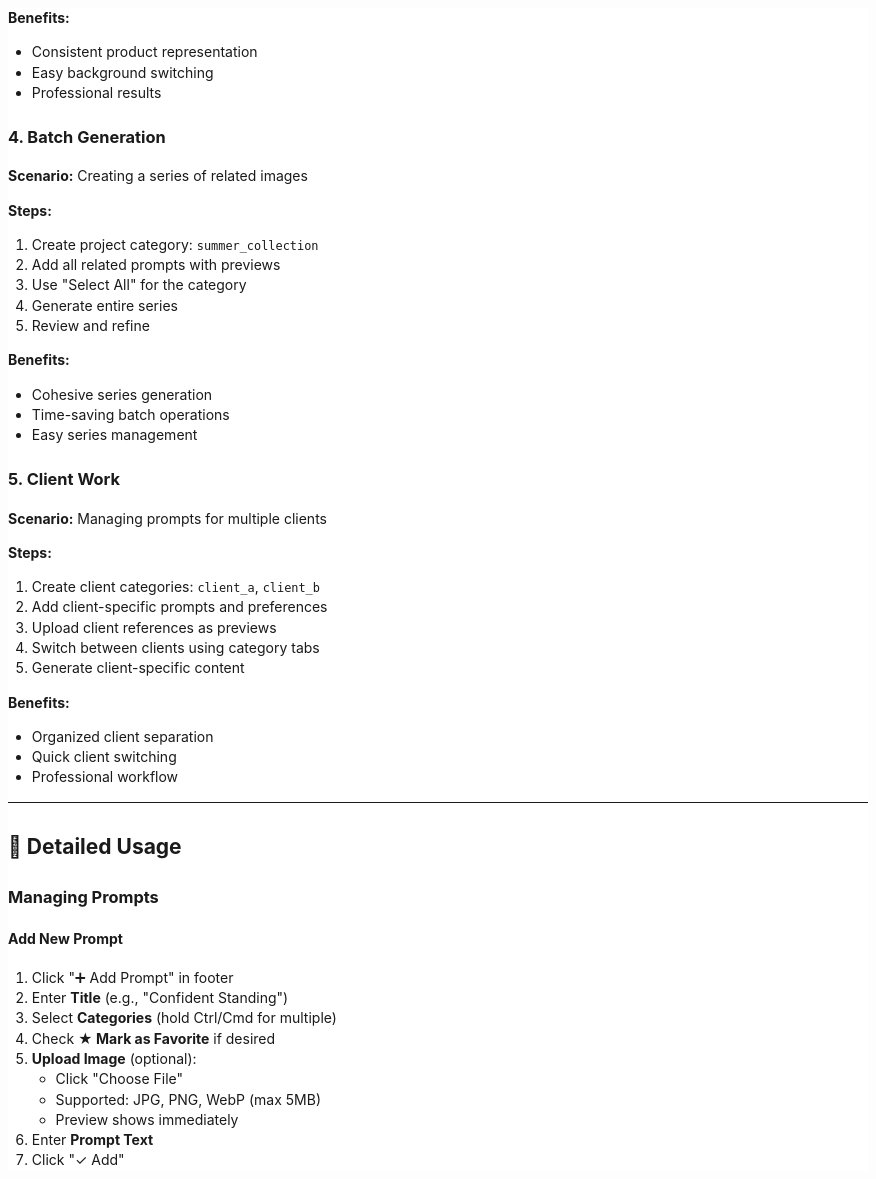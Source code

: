 **Benefits:**
- Consistent product representation
- Easy background switching
- Professional results

### 4. Batch Generation

**Scenario:** Creating a series of related images

**Steps:**
1. Create project category: `summer_collection`
2. Add all related prompts with previews
3. Use "Select All" for the category
4. Generate entire series
5. Review and refine

**Benefits:**
- Cohesive series generation
- Time-saving batch operations
- Easy series management

### 5. Client Work

**Scenario:** Managing prompts for multiple clients

**Steps:**
1. Create client categories: `client_a`, `client_b`
2. Add client-specific prompts and preferences
3. Upload client references as previews
4. Switch between clients using category tabs
5. Generate client-specific content

**Benefits:**
- Organized client separation
- Quick client switching
- Professional workflow

---

## 📖 Detailed Usage

### Managing Prompts

#### Add New Prompt

1. Click "➕ Add Prompt" in footer
2. Enter **Title** (e.g., "Confident Standing")
3. Select **Categories** (hold Ctrl/Cmd for multiple)
4. Check **★ Mark as Favorite** if desired
5. **Upload Image** (optional):
   - Click "Choose File"
   - Supported: JPG, PNG, WebP (max 5MB)
   - Preview shows immediately
6. Enter **Prompt Text**
7. Click "✓ Add"
